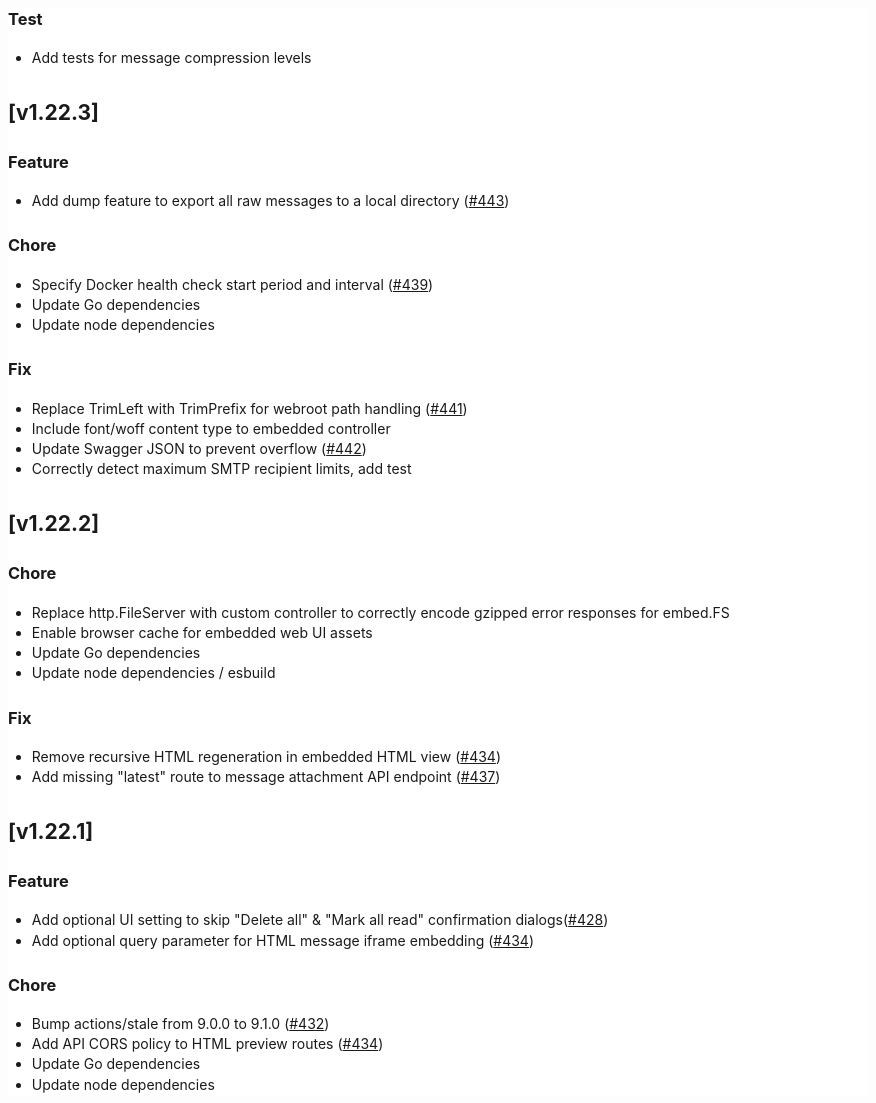 ### Test
- Add tests for message compression levels


## [v1.22.3]

### Feature
- Add dump feature to export all raw messages to a local directory ([#443](https://github.com/axllent/mailpit/issues/443))

### Chore
- Specify Docker health check start period and interval ([#439](https://github.com/axllent/mailpit/issues/439))
- Update Go dependencies
- Update node dependencies

### Fix
- Replace TrimLeft with TrimPrefix for webroot path handling ([#441](https://github.com/axllent/mailpit/issues/441))
- Include font/woff content type to embedded controller
- Update Swagger JSON to prevent overflow ([#442](https://github.com/axllent/mailpit/issues/442))
- Correctly detect maximum SMTP recipient limits, add test


## [v1.22.2]

### Chore
- Replace http.FileServer with custom controller to correctly encode gzipped error responses for embed.FS
- Enable browser cache for embedded web UI assets
- Update Go dependencies
- Update node dependencies / esbuild

### Fix
- Remove recursive HTML regeneration in embedded HTML view ([#434](https://github.com/axllent/mailpit/issues/434))
- Add missing "latest" route to message attachment API endpoint ([#437](https://github.com/axllent/mailpit/issues/437))


## [v1.22.1]

### Feature
- Add optional UI setting to skip "Delete all" & "Mark all read" confirmation dialogs([#428](https://github.com/axllent/mailpit/issues/428))
- Add optional query parameter for HTML message iframe embedding ([#434](https://github.com/axllent/mailpit/issues/434))

### Chore
- Bump actions/stale from 9.0.0 to 9.1.0 ([#432](https://github.com/axllent/mailpit/issues/432))
- Add API CORS policy to HTML preview routes ([#434](https://github.com/axllent/mailpit/issues/434))
- Update Go dependencies
- Update node dependencies
